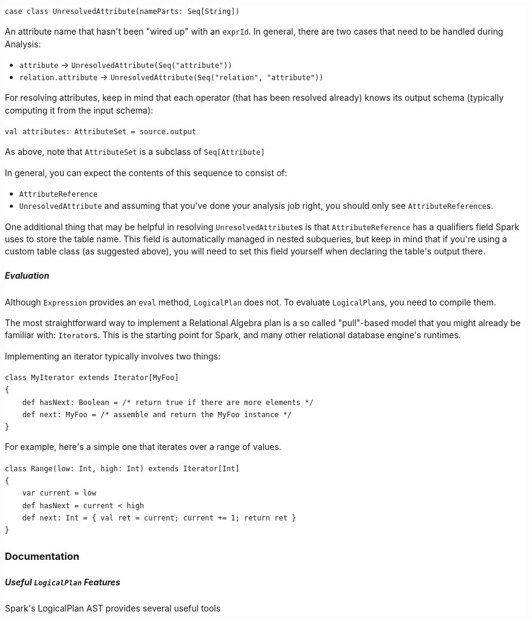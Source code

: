 
```
case class UnresolvedAttribute(nameParts: Seq[String])
```
An attribute name that hasn't been "wired up" with an `exprId`.  In general, there are two cases that need to be handled during Analysis:
* `attribute` → `UnresolvedAttribute(Seq("attribute"))`
* `relation.attribute` → `UnresolvedAttribute(Seq("relation", "attribute"))`

For resolving attributes, keep in mind that each operator (that has been resolved already) knows its output schema (typically computing it from the input schema): 
```
val attributes: AttributeSet = source.output
```
As above, note that `AttributeSet` is a subclass of `Seq[Attribute]`

In general, you can expect the contents of this sequence to consist of:
* `AttributeReference`
* `UnresolvedAttribute`
and assuming that you've done your analysis job right, you should only see `AttributeReference`s.

One additional thing that may be helpful in resolving `UnresolvedAttribute`s is that `AttributeReference` has a qualifiers field Spark uses to store the table name.  This field is automatically managed in nested subqueries, but keep in mind that if you're using a custom table class (as suggested above), you will need to set this field yourself when declaring the table's output there.

##### Evaluation

Although `Expression` provides an `eval` method, `LogicalPlan` does not.  To evaluate `LogicalPlan`s, you need to compile them.

The most straightforward way to implement a Relational Algebra plan is a so called "pull"-based model that you might already be familiar with: `Iterator`s.  This is the starting point for Spark, and many other relational database engine's runtimes.

Implementing an iterator typically involves two things:
```
class MyIterator extends Iterator[MyFoo]
{
    def hasNext: Boolean = /* return true if there are more elements */
    def next: MyFoo = /* assemble and return the MyFoo instance */
}
```
For example, here's a simple one that iterates over a range of values.
```
class Range(low: Int, high: Int) extends Iterator[Int]
{
    var current = low
    def hasNext = current < high
    def next: Int = { val ret = current; current += 1; return ret }
}
```


### Documentation

##### Useful `LogicalPlan` Features
Spark's LogicalPlan AST provides several useful tools
